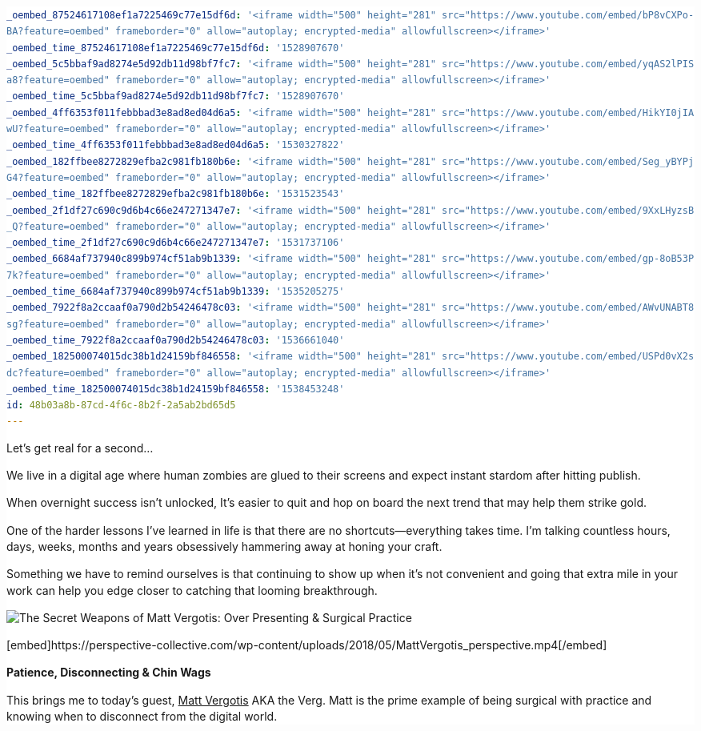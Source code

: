 ```yaml
_oembed_87524617108ef1a7225469c77e15df6d: '<iframe width="500" height="281" src="https://www.youtube.com/embed/bP8vCXPo-BA?feature=oembed" frameborder="0" allow="autoplay; encrypted-media" allowfullscreen></iframe>'
_oembed_time_87524617108ef1a7225469c77e15df6d: '1528907670'
_oembed_5c5bbaf9ad8274e5d92db11d98bf7fc7: '<iframe width="500" height="281" src="https://www.youtube.com/embed/yqAS2lPISa8?feature=oembed" frameborder="0" allow="autoplay; encrypted-media" allowfullscreen></iframe>'
_oembed_time_5c5bbaf9ad8274e5d92db11d98bf7fc7: '1528907670'
_oembed_4ff6353f011febbbad3e8ad8ed04d6a5: '<iframe width="500" height="281" src="https://www.youtube.com/embed/HikYI0jIAwU?feature=oembed" frameborder="0" allow="autoplay; encrypted-media" allowfullscreen></iframe>'
_oembed_time_4ff6353f011febbbad3e8ad8ed04d6a5: '1530327822'
_oembed_182ffbee8272829efba2c981fb180b6e: '<iframe width="500" height="281" src="https://www.youtube.com/embed/Seg_yBYPjG4?feature=oembed" frameborder="0" allow="autoplay; encrypted-media" allowfullscreen></iframe>'
_oembed_time_182ffbee8272829efba2c981fb180b6e: '1531523543'
_oembed_2f1df27c690c9d6b4c66e247271347e7: '<iframe width="500" height="281" src="https://www.youtube.com/embed/9XxLHyzsB_Q?feature=oembed" frameborder="0" allow="autoplay; encrypted-media" allowfullscreen></iframe>'
_oembed_time_2f1df27c690c9d6b4c66e247271347e7: '1531737106'
_oembed_6684af737940c899b974cf51ab9b1339: '<iframe width="500" height="281" src="https://www.youtube.com/embed/gp-8oB53P7k?feature=oembed" frameborder="0" allow="autoplay; encrypted-media" allowfullscreen></iframe>'
_oembed_time_6684af737940c899b974cf51ab9b1339: '1535205275'
_oembed_7922f8a2ccaaf0a790d2b54246478c03: '<iframe width="500" height="281" src="https://www.youtube.com/embed/AWvUNABT8sg?feature=oembed" frameborder="0" allow="autoplay; encrypted-media" allowfullscreen></iframe>'
_oembed_time_7922f8a2ccaaf0a790d2b54246478c03: '1536661040'
_oembed_182500074015dc38b1d24159bf846558: '<iframe width="500" height="281" src="https://www.youtube.com/embed/USPd0vX2sdc?feature=oembed" frameborder="0" allow="autoplay; encrypted-media" allowfullscreen></iframe>'
_oembed_time_182500074015dc38b1d24159bf846558: '1538453248'
id: 48b03a8b-87cd-4f6c-8b2f-2a5ab2bd65d5
---
```

<p>Let’s get real for a second…</p>
<p>We live in a digital age where human zombies are glued to their screens and expect instant stardom after hitting publish.</p>
<p>When overnight success isn’t unlocked, It’s easier to quit and hop on board the next trend that may help them strike gold.</p>
<p>One of the harder lessons I’ve learned in life is that there are no shortcuts—everything takes time. I’m talking countless hours, days, weeks, months and years obsessively hammering away at honing your craft.</p>
<p>Something we have to remind ourselves is that continuing to show up when it’s not convenient and going that extra mile in your work can help you edge closer to catching that looming breakthrough.</p>
<p><img class="aligncenter size-full wp-image-8545" src="https://i2.wp.com/perspective-collective.com/wp-content/uploads/2018/05/MattVergotis_final.jpg?resize=1080%2C1080&amp;ssl=1" sizes="(max-width: 1080px) 100vw, 1080px" srcset="https://i2.wp.com/perspective-collective.com/wp-content/uploads/2018/05/MattVergotis_final.jpg?resize=150%2C150&amp;ssl=1 150w, https://i2.wp.com/perspective-collective.com/wp-content/uploads/2018/05/MattVergotis_final.jpg?resize=300%2C300&amp;ssl=1 300w, https://i2.wp.com/perspective-collective.com/wp-content/uploads/2018/05/MattVergotis_final.jpg?resize=50%2C50&amp;ssl=1 50w, https://i2.wp.com/perspective-collective.com/wp-content/uploads/2018/05/MattVergotis_final.jpg?resize=100%2C100&amp;ssl=1 100w, https://i2.wp.com/perspective-collective.com/wp-content/uploads/2018/05/MattVergotis_final.jpg?resize=500%2C500&amp;ssl=1 500w, https://i2.wp.com/perspective-collective.com/wp-content/uploads/2018/05/MattVergotis_final.jpg?resize=1000%2C1000&amp;ssl=1 1000w, https://i2.wp.com/perspective-collective.com/wp-content/uploads/2018/05/MattVergotis_final.jpg?resize=400%2C400&amp;ssl=1 400w, https://i2.wp.com/perspective-collective.com/wp-content/uploads/2018/05/MattVergotis_final.jpg?resize=800%2C800&amp;ssl=1 800w, https://i2.wp.com/perspective-collective.com/wp-content/uploads/2018/05/MattVergotis_final.jpg?resize=144%2C144&amp;ssl=1 144w, https://i2.wp.com/perspective-collective.com/wp-content/uploads/2018/05/MattVergotis_final.jpg?w=1291&amp;ssl=1 1291w" alt="The Secret Weapons of Matt Vergotis: Over Presenting &amp; Surgical Practice" width="908" height="908" /></p>
<p>[embed]https://perspective-collective.com/wp-content/uploads/2018/05/MattVergotis_perspective.mp4[/embed]</p>
<p><iframe id="instagram-embed-0" class="instagram-media instagram-media-rendered" src="https://www.instagram.com/p/84Yc5XCWsA/embed/captioned/?cr=1&amp;v=8&amp;wp=1316&amp;rd=perspective-collective.com#%7B%22ci%22%3A0%2C%22os%22%3A2919.1000000573695%7D" width="300" height="950" frameborder="0" scrolling="no" data-instgrm-payload-id="instagram-media-payload-0" data-mce-fragment="1"></iframe><iframe id="instagram-embed-1" class="instagram-media instagram-media-rendered" src="https://www.instagram.com/p/BBQM1RDiWvX/embed/captioned/?cr=1&amp;v=8&amp;wp=1316&amp;rd=perspective-collective.com#%7B%22ci%22%3A1%2C%22os%22%3A2921.7000000644475%7D" width="300" height="1004" frameborder="0" scrolling="no" data-instgrm-payload-id="instagram-media-payload-1" data-mce-fragment="1"></iframe></p>
<p><strong>Patience, Disconnecting &amp; Chin Wags</strong></p>
<p>This brings me to today’s guest, <a href="https://www.verg.com.au/" target="_blank" rel="noopener">Matt Vergotis</a> AKA the Verg. Matt is the prime example of being surgical with practice and knowing when to disconnect from the digital world.</p>